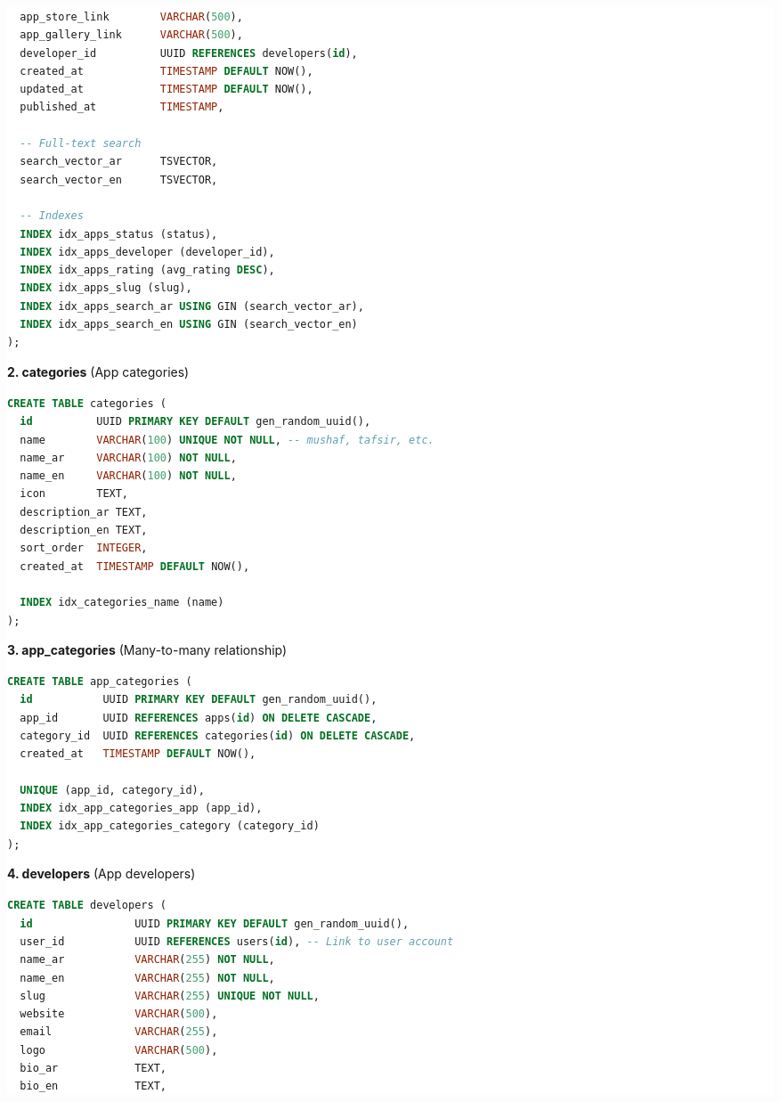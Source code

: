 ```sql
  app_store_link        VARCHAR(500),
  app_gallery_link      VARCHAR(500),
  developer_id          UUID REFERENCES developers(id),
  created_at            TIMESTAMP DEFAULT NOW(),
  updated_at            TIMESTAMP DEFAULT NOW(),
  published_at          TIMESTAMP,
  
  -- Full-text search
  search_vector_ar      TSVECTOR,
  search_vector_en      TSVECTOR,
  
  -- Indexes
  INDEX idx_apps_status (status),
  INDEX idx_apps_developer (developer_id),
  INDEX idx_apps_rating (avg_rating DESC),
  INDEX idx_apps_slug (slug),
  INDEX idx_apps_search_ar USING GIN (search_vector_ar),
  INDEX idx_apps_search_en USING GIN (search_vector_en)
);
```

**2. categories** (App categories)
```sql
CREATE TABLE categories (
  id          UUID PRIMARY KEY DEFAULT gen_random_uuid(),
  name        VARCHAR(100) UNIQUE NOT NULL, -- mushaf, tafsir, etc.
  name_ar     VARCHAR(100) NOT NULL,
  name_en     VARCHAR(100) NOT NULL,
  icon        TEXT,
  description_ar TEXT,
  description_en TEXT,
  sort_order  INTEGER,
  created_at  TIMESTAMP DEFAULT NOW(),
  
  INDEX idx_categories_name (name)
);
```

**3. app_categories** (Many-to-many relationship)
```sql
CREATE TABLE app_categories (
  id           UUID PRIMARY KEY DEFAULT gen_random_uuid(),
  app_id       UUID REFERENCES apps(id) ON DELETE CASCADE,
  category_id  UUID REFERENCES categories(id) ON DELETE CASCADE,
  created_at   TIMESTAMP DEFAULT NOW(),
  
  UNIQUE (app_id, category_id),
  INDEX idx_app_categories_app (app_id),
  INDEX idx_app_categories_category (category_id)
);
```

**4. developers** (App developers)
```sql
CREATE TABLE developers (
  id                UUID PRIMARY KEY DEFAULT gen_random_uuid(),
  user_id           UUID REFERENCES users(id), -- Link to user account
  name_ar           VARCHAR(255) NOT NULL,
  name_en           VARCHAR(255) NOT NULL,
  slug              VARCHAR(255) UNIQUE NOT NULL,
  website           VARCHAR(500),
  email             VARCHAR(255),
  logo              VARCHAR(500),
  bio_ar            TEXT,
  bio_en            TEXT,
```